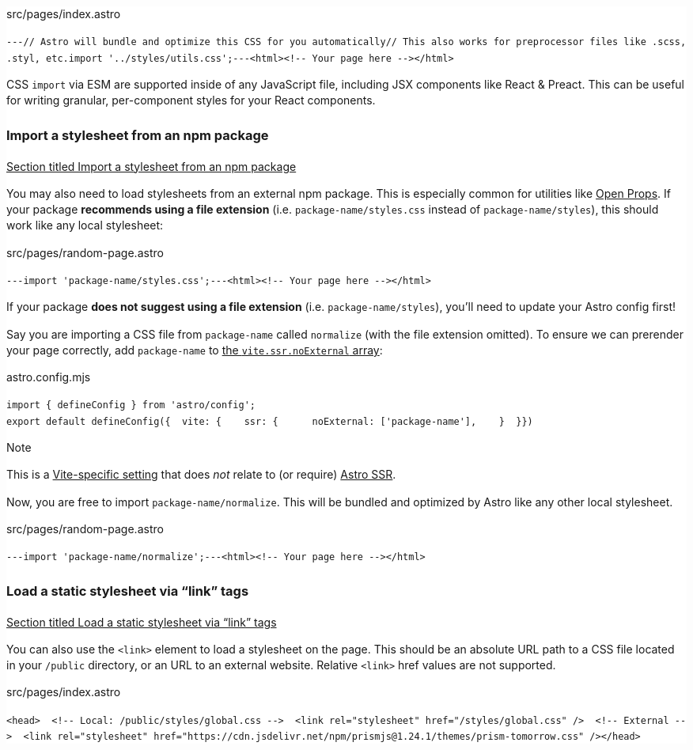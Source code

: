 src/pages/index.astro

    ---// Astro will bundle and optimize this CSS for you automatically// This also works for preprocessor files like .scss, .styl, etc.import '../styles/utils.css';---<html><!-- Your page here --></html>

CSS `import` via ESM are supported inside of any JavaScript file, including JSX components like React & Preact. This can be useful for writing granular, per-component styles for your React components.

### Import a stylesheet from an npm package

[Section titled Import a stylesheet from an npm package](#import-a-stylesheet-from-an-npm-package)

You may also need to load stylesheets from an external npm package. This is especially common for utilities like [Open Props](https://open-props.style/). If your package **recommends using a file extension** (i.e. `package-name/styles.css` instead of `package-name/styles`), this should work like any local stylesheet:

src/pages/random-page.astro

    ---import 'package-name/styles.css';---<html><!-- Your page here --></html>

If your package **does not suggest using a file extension** (i.e. `package-name/styles`), you’ll need to update your Astro config first!

Say you are importing a CSS file from `package-name` called `normalize` (with the file extension omitted). To ensure we can prerender your page correctly, add `package-name` to [the `vite.ssr.noExternal` array](https://vite.dev/config/ssr-options.html#ssr-noexternal):

astro.config.mjs

    import { defineConfig } from 'astro/config';
    export default defineConfig({  vite: {    ssr: {      noExternal: ['package-name'],    }  }})

Note

This is a [Vite-specific setting](https://vite.dev/config/ssr-options.html#ssr-noexternal) that does _not_ relate to (or require) [Astro SSR](/en/guides/on-demand-rendering/).

Now, you are free to import `package-name/normalize`. This will be bundled and optimized by Astro like any other local stylesheet.

src/pages/random-page.astro

    ---import 'package-name/normalize';---<html><!-- Your page here --></html>

### Load a static stylesheet via “link” tags

[Section titled Load a static stylesheet via “link” tags](#load-a-static-stylesheet-via-link-tags)

You can also use the `<link>` element to load a stylesheet on the page. This should be an absolute URL path to a CSS file located in your `/public` directory, or an URL to an external website. Relative `<link>` href values are not supported.

src/pages/index.astro

    <head>  <!-- Local: /public/styles/global.css -->  <link rel="stylesheet" href="/styles/global.css" />  <!-- External -->  <link rel="stylesheet" href="https://cdn.jsdelivr.net/npm/prismjs@1.24.1/themes/prism-tomorrow.css" /></head>
